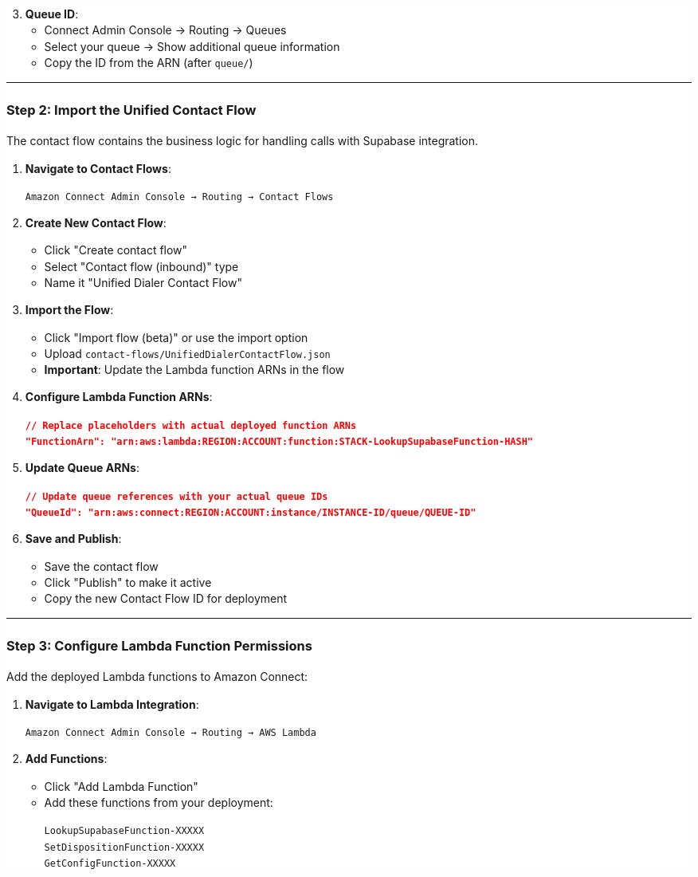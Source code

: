 3. **Queue ID**:
   - Connect Admin Console → Routing → Queues  
   - Select your queue → Show additional queue information
   - Copy the ID from the ARN (after `queue/`)

---

### **Step 2: Import the Unified Contact Flow**

The contact flow contains the business logic for handling calls with Supabase integration.

1. **Navigate to Contact Flows**:
   ```
   Amazon Connect Admin Console → Routing → Contact Flows
   ```

2. **Create New Contact Flow**:
   - Click "Create contact flow"
   - Select "Contact flow (inbound)" type
   - Name it "Unified Dialer Contact Flow"

3. **Import the Flow**:
   - Click "Import flow (beta)" or use the import option
   - Upload `contact-flows/UnifiedDialerContactFlow.json`
   - **Important**: Update the Lambda function ARNs in the flow

4. **Configure Lambda Function ARNs**:
   ```json
   // Replace placeholders with actual deployed function ARNs
   "FunctionArn": "arn:aws:lambda:REGION:ACCOUNT:function:STACK-LookupSupabaseFunction-HASH"
   ```

5. **Update Queue ARNs**:
   ```json
   // Update queue references with your actual queue IDs
   "QueueId": "arn:aws:connect:REGION:ACCOUNT:instance/INSTANCE-ID/queue/QUEUE-ID"
   ```

6. **Save and Publish**:
   - Save the contact flow
   - Click "Publish" to make it active
   - Copy the new Contact Flow ID for deployment

---

### **Step 3: Configure Lambda Function Permissions**

Add the deployed Lambda functions to Amazon Connect:

1. **Navigate to Lambda Integration**:
   ```
   Amazon Connect Admin Console → Routing → AWS Lambda
   ```

2. **Add Functions**:
   - Click "Add Lambda Function"
   - Add these functions from your deployment:
     ```
     LookupSupabaseFunction-XXXXX
     SetDispositionFunction-XXXXX  
     GetConfigFunction-XXXXX
     ```
